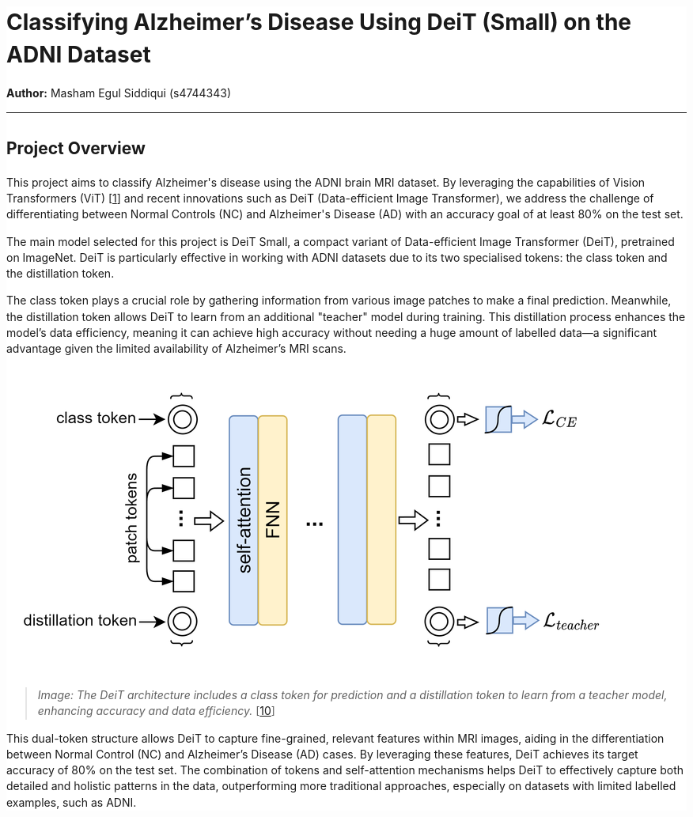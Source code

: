 # Classifying Alzheimer’s Disease Using DeiT (Small) on the ADNI Dataset

**Author:** Masham Egul Siddiqui (s4744343)

---

## Project Overview

This project aims to classify Alzheimer's disease using the ADNI brain MRI dataset. By leveraging the capabilities of Vision Transformers (ViT) [[1](https://arxiv.org/abs/2012.12877)] and recent innovations such as DeiT (Data-efficient Image Transformer), we address the challenge of differentiating between Normal Controls (NC) and Alzheimer's Disease (AD) with an accuracy goal of at least 80% on the test set.

The main model selected for this project is DeiT Small, a compact variant of Data-efficient Image Transformer (DeiT), pretrained on ImageNet. DeiT is particularly effective in working with ADNI datasets due to its two specialised tokens: the class token and the distillation token.

The class token plays a crucial role by gathering information from various image patches to make a final prediction. Meanwhile, the distillation token allows DeiT to learn from an additional "teacher" model during training. This distillation process enhances the model’s data efficiency, meaning it can achieve high accuracy without needing a huge amount of labelled data—a significant advantage given the limited availability of Alzheimer’s MRI scans.

![DeiT Architecture with Class and Distillation Tokens](images/deit.png)

>*Image: The DeiT architecture includes a class token for prediction and a distillation token to learn from a teacher model, enhancing accuracy and data efficiency.* [[10](https://www.researchgate.net/figure/DeiT-main-architecture_fig2_371473901)]

This dual-token structure allows DeiT to capture fine-grained, relevant features within MRI images, aiding in the differentiation between Normal Control (NC) and Alzheimer’s Disease (AD) cases. By leveraging these features, DeiT achieves its target accuracy of 80% on the test set. The combination of tokens and self-attention mechanisms helps DeiT to effectively capture both detailed and holistic patterns in the data, outperforming more traditional approaches, especially on datasets with limited labelled examples, such as ADNI.
